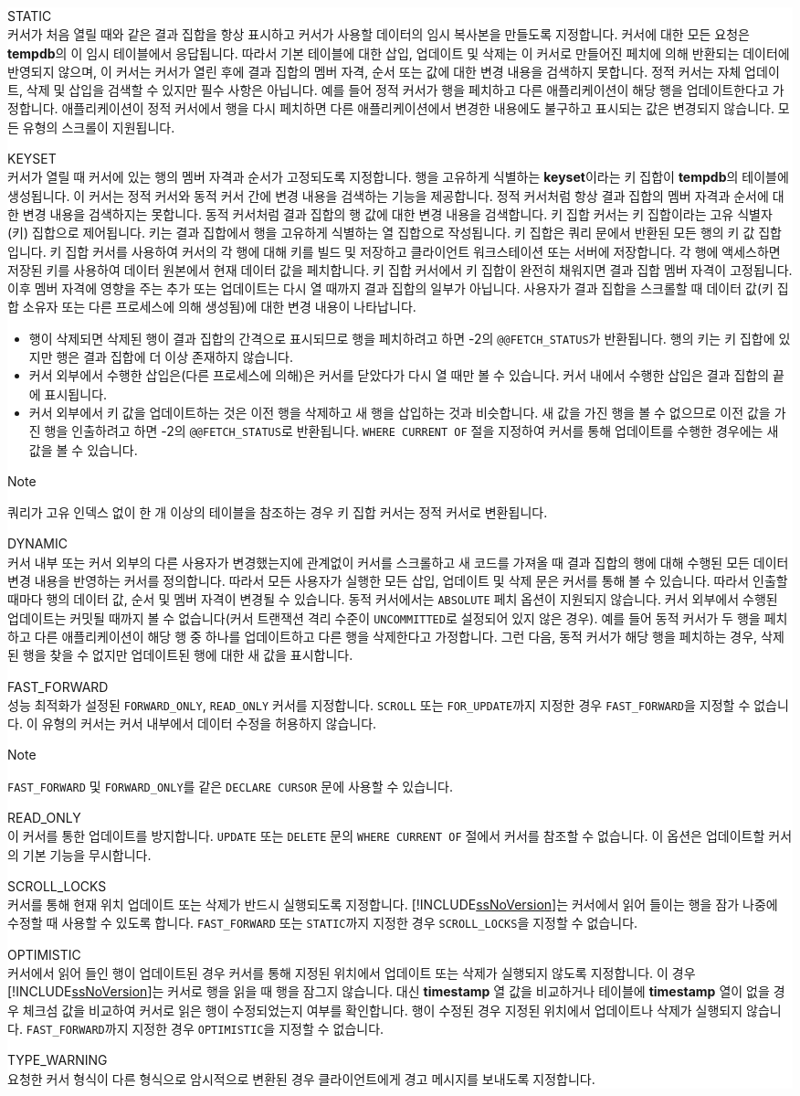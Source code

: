  STATIC  
커서가 처음 열릴 때와 같은 결과 집합을 항상 표시하고 커서가 사용할 데이터의 임시 복사본을 만들도록 지정합니다. 커서에 대한 모든 요청은 **tempdb**의 이 임시 테이블에서 응답됩니다. 따라서 기본 테이블에 대한 삽입, 업데이트 및 삭제는 이 커서로 만들어진 페치에 의해 반환되는 데이터에 반영되지 않으며, 이 커서는 커서가 열린 후에 결과 집합의 멤버 자격, 순서 또는 값에 대한 변경 내용을 검색하지 못합니다. 정적 커서는 자체 업데이트, 삭제 및 삽입을 검색할 수 있지만 필수 사항은 아닙니다. 예를 들어 정적 커서가 행을 페치하고 다른 애플리케이션이 해당 행을 업데이트한다고 가정합니다. 애플리케이션이 정적 커서에서 행을 다시 페치하면 다른 애플리케이션에서 변경한 내용에도 불구하고 표시되는 값은 변경되지 않습니다. 모든 유형의 스크롤이 지원됩니다. 
  
KEYSET  
커서가 열릴 때 커서에 있는 행의 멤버 자격과 순서가 고정되도록 지정합니다. 행을 고유하게 식별하는 **keyset**이라는 키 집합이 **tempdb**의 테이블에 생성됩니다. 이 커서는 정적 커서와 동적 커서 간에 변경 내용을 검색하는 기능을 제공합니다. 정적 커서처럼 항상 결과 집합의 멤버 자격과 순서에 대한 변경 내용을 검색하지는 못합니다. 동적 커서처럼 결과 집합의 행 값에 대한 변경 내용을 검색합니다. 키 집합 커서는 키 집합이라는 고유 식별자(키) 집합으로 제어됩니다. 키는 결과 집합에서 행을 고유하게 식별하는 열 집합으로 작성됩니다. 키 집합은 쿼리 문에서 반환된 모든 행의 키 값 집합입니다. 키 집합 커서를 사용하여 커서의 각 행에 대해 키를 빌드 및 저장하고 클라이언트 워크스테이션 또는 서버에 저장합니다. 각 행에 액세스하면 저장된 키를 사용하여 데이터 원본에서 현재 데이터 값을 페치합니다. 키 집합 커서에서 키 집합이 완전히 채워지면 결과 집합 멤버 자격이 고정됩니다. 이후 멤버 자격에 영향을 주는 추가 또는 업데이트는 다시 열 때까지 결과 집합의 일부가 아닙니다. 사용자가 결과 집합을 스크롤할 때 데이터 값(키 집합 소유자 또는 다른 프로세스에 의해 생성됨)에 대한 변경 내용이 나타납니다.
-  행이 삭제되면 삭제된 행이 결과 집합의 간격으로 표시되므로 행을 페치하려고 하면 -2의 `@@FETCH_STATUS`가 반환됩니다. 행의 키는 키 집합에 있지만 행은 결과 집합에 더 이상 존재하지 않습니다. 
-  커서 외부에서 수행한 삽입은(다른 프로세스에 의해)은 커서를 닫았다가 다시 열 때만 볼 수 있습니다. 커서 내에서 수행한 삽입은 결과 집합의 끝에 표시됩니다.
-  커서 외부에서 키 값을 업데이트하는 것은 이전 행을 삭제하고 새 행을 삽입하는 것과 비슷합니다. 새 값을 가진 행을 볼 수 없으므로 이전 값을 가진 행을 인출하려고 하면 -2의 `@@FETCH_STATUS`로 반환됩니다. `WHERE CURRENT OF` 절을 지정하여 커서를 통해 업데이트를 수행한 경우에는 새 값을 볼 수 있습니다. 

> [!NOTE]  
> 쿼리가 고유 인덱스 없이 한 개 이상의 테이블을 참조하는 경우 키 집합 커서는 정적 커서로 변환됩니다.  
  
DYNAMIC  
커서 내부 또는 커서 외부의 다른 사용자가 변경했는지에 관계없이 커서를 스크롤하고 새 코드를 가져올 때 결과 집합의 행에 대해 수행된 모든 데이터 변경 내용을 반영하는 커서를 정의합니다. 따라서 모든 사용자가 실행한 모든 삽입, 업데이트 및 삭제 문은 커서를 통해 볼 수 있습니다. 따라서 인출할 때마다 행의 데이터 값, 순서 및 멤버 자격이 변경될 수 있습니다. 동적 커서에서는 `ABSOLUTE` 페치 옵션이 지원되지 않습니다. 커서 외부에서 수행된 업데이트는 커밋될 때까지 볼 수 없습니다(커서 트랜잭션 격리 수준이 `UNCOMMITTED`로 설정되어 있지 않은 경우). 예를 들어 동적 커서가 두 행을 페치하고 다른 애플리케이션이 해당 행 중 하나를 업데이트하고 다른 행을 삭제한다고 가정합니다. 그런 다음, 동적 커서가 해당 행을 페치하는 경우, 삭제된 행을 찾을 수 없지만 업데이트된 행에 대한 새 값을 표시합니다. 
  
FAST_FORWARD  
성능 최적화가 설정된 `FORWARD_ONLY`, `READ_ONLY` 커서를 지정합니다. `SCROLL` 또는 `FOR_UPDATE`까지 지정한 경우 `FAST_FORWARD`을 지정할 수 없습니다. 이 유형의 커서는 커서 내부에서 데이터 수정을 허용하지 않습니다.  
  
> [!NOTE]  
> `FAST_FORWARD` 및 `FORWARD_ONLY`를 같은 `DECLARE CURSOR` 문에 사용할 수 있습니다.  
  
READ_ONLY  
이 커서를 통한 업데이트를 방지합니다. `UPDATE` 또는 `DELETE` 문의 `WHERE CURRENT OF` 절에서 커서를 참조할 수 없습니다. 이 옵션은 업데이트할 커서의 기본 기능을 무시합니다.  
  
SCROLL_LOCKS  
커서를 통해 현재 위치 업데이트 또는 삭제가 반드시 실행되도록 지정합니다. [!INCLUDE[ssNoVersion](../../includes/ssnoversion-md.md)]는 커서에서 읽어 들이는 행을 잠가 나중에 수정할 때 사용할 수 있도록 합니다. `FAST_FORWARD` 또는 `STATIC`까지 지정한 경우 `SCROLL_LOCKS`을 지정할 수 없습니다.  
  
OPTIMISTIC  
커서에서 읽어 들인 행이 업데이트된 경우 커서를 통해 지정된 위치에서 업데이트 또는 삭제가 실행되지 않도록 지정합니다. 이 경우 [!INCLUDE[ssNoVersion](../../includes/ssnoversion-md.md)]는 커서로 행을 읽을 때 행을 잠그지 않습니다. 대신 **timestamp** 열 값을 비교하거나 테이블에 **timestamp** 열이 없을 경우 체크섬 값을 비교하여 커서로 읽은 행이 수정되었는지 여부를 확인합니다. 행이 수정된 경우 지정된 위치에서 업데이트나 삭제가 실행되지 않습니다. `FAST_FORWARD`까지 지정한 경우 `OPTIMISTIC`을 지정할 수 없습니다.  
  
 TYPE_WARNING  
 요청한 커서 형식이 다른 형식으로 암시적으로 변환된 경우 클라이언트에게 경고 메시지를 보내도록 지정합니다.  
  